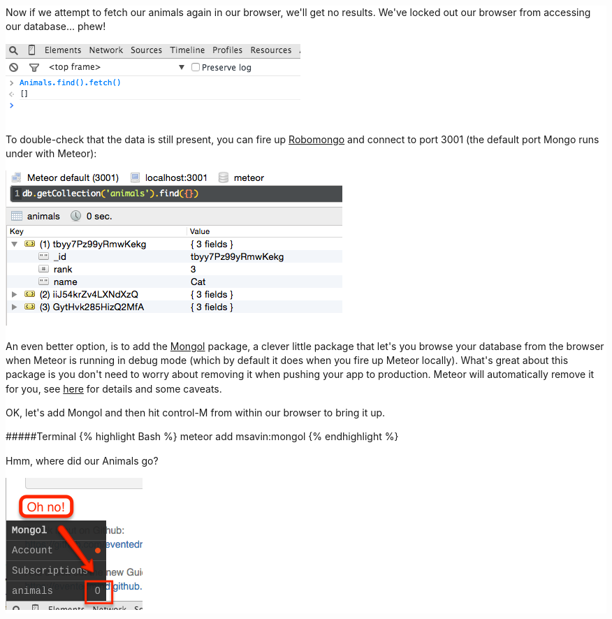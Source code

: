 Now if we attempt to fetch our animals again in our browser, we'll get no results.  We've locked out our browser from accessing our database... phew!

<img src="../images/posts/modal-dialogs-part-1/data-secure.png" class="img-responsive" />

To double-check that the data is still present, you can fire up <a href="http://robomongo.org/" target="_blank">Robomongo</a> and connect to port 3001 (the default port Mongo runs under with Meteor):

<img src="../images/posts/modal-dialogs-part-1/robomongo.png" class="img-responsive" />

An even better option, is to add the <a href="https://github.com/msavin/Mongol" target="_blank">Mongol</a> package, a clever little package that let's you browse your database from the browser when Meteor is running in debug mode (which by default it does when you fire up Meteor locally).  What's great about this package is you don't need to worry about removing it when pushing your app to production.  Meteor will automatically remove it for you, see <a href="https://github.com/msavin/Mongol/blob/master/documentation/SECURITY.md" target="_blank">here</a> for details and some caveats.

OK, let's add Mongol and then hit control-M from within our browser to bring it up.

#####Terminal
{% highlight Bash %}
meteor add msavin:mongol
{% endhighlight %}

Hmm, where did our Animals go?

<img src="../images/posts/modal-dialogs-part-1/no-animals.png" class="img-responsive" />
